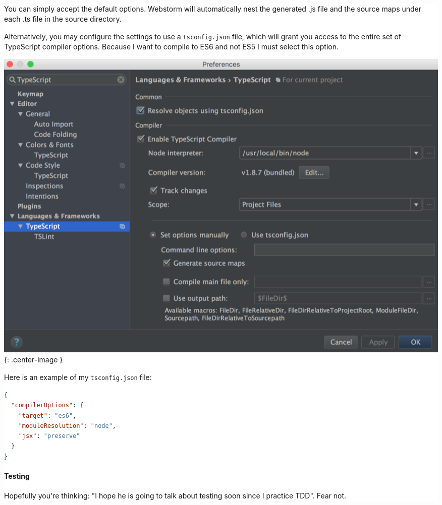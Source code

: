 You can simply accept the default options.  Webstorm will automatically nest the generated .js file and the source maps under each .ts file in the source directory.

Alternatively, you may configure the settings to use a `tsconfig.json` file, which will grant you access to the entire set of TypeScript compiler options.  Because I want to compile to ES6 and not ES5 I must select this option.

![Webstorm TypeScript Configuration](/img/tses6/webstorm-tspref.png){: .center-image }

Here is an example of my `tsconfig.json` file:
 
~~~json
{
  "compilerOptions": {
    "target": "es6",
    "moduleResolution": "node",
    "jsx": "preserve"
  }
}
~~~

#### Testing
Hopefully you're thinking: "I hope he is going to talk about testing soon since I practice TDD".  Fear not.

